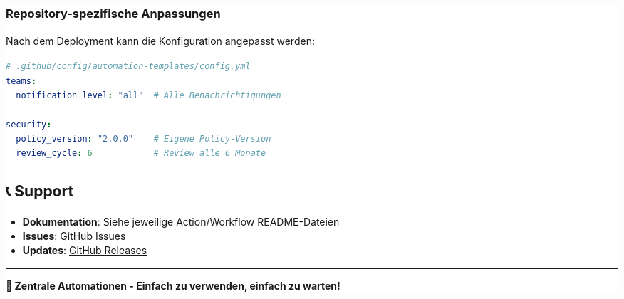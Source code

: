 ### Repository-spezifische Anpassungen
Nach dem Deployment kann die Konfiguration angepasst werden:

```yaml
# .github/config/automation-templates/config.yml
teams:
  notification_level: "all"  # Alle Benachrichtigungen
  
security:
  policy_version: "2.0.0"    # Eigene Policy-Version
  review_cycle: 6            # Review alle 6 Monate
```

## 📞 Support

- **Dokumentation**: Siehe jeweilige Action/Workflow README-Dateien
- **Issues**: [GitHub Issues](https://github.com/bauer-group/automation-templates/issues)
- **Updates**: [GitHub Releases](https://github.com/bauer-group/automation-templates/releases)

---

**🎯 Zentrale Automationen - Einfach zu verwenden, einfach zu warten!**